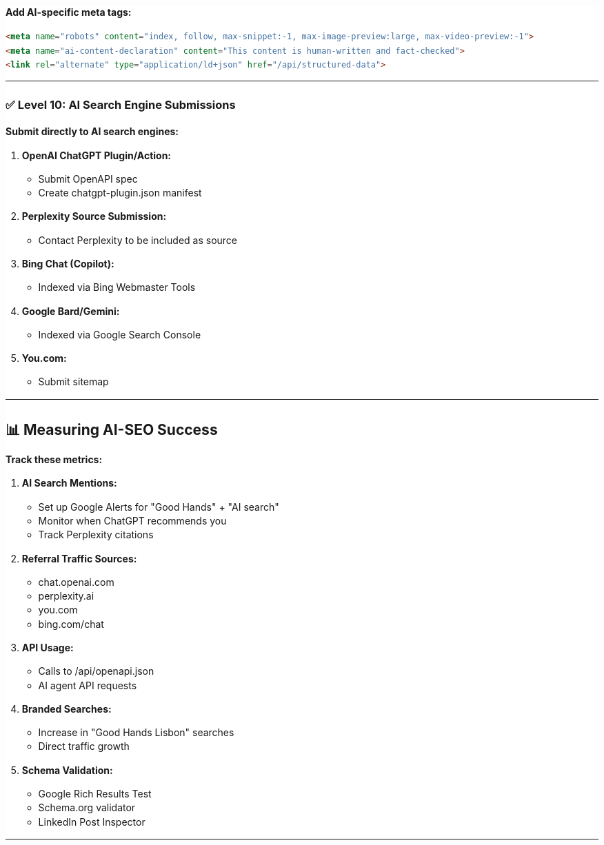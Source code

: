 **Add AI-specific meta tags:**
```html
<meta name="robots" content="index, follow, max-snippet:-1, max-image-preview:large, max-video-preview:-1">
<meta name="ai-content-declaration" content="This content is human-written and fact-checked">
<link rel="alternate" type="application/ld+json" href="/api/structured-data">
```

---

### ✅ Level 10: AI Search Engine Submissions

**Submit directly to AI search engines:**

1. **OpenAI ChatGPT Plugin/Action:**
   - Submit OpenAPI spec
   - Create chatgpt-plugin.json manifest

2. **Perplexity Source Submission:**
   - Contact Perplexity to be included as source

3. **Bing Chat (Copilot):**
   - Indexed via Bing Webmaster Tools

4. **Google Bard/Gemini:**
   - Indexed via Google Search Console

5. **You.com:**
   - Submit sitemap

---

## 📊 Measuring AI-SEO Success

**Track these metrics:**

1. **AI Search Mentions:**
   - Set up Google Alerts for "Good Hands" + "AI search"
   - Monitor when ChatGPT recommends you
   - Track Perplexity citations

2. **Referral Traffic Sources:**
   - chat.openai.com
   - perplexity.ai
   - you.com
   - bing.com/chat

3. **API Usage:**
   - Calls to /api/openapi.json
   - AI agent API requests

4. **Branded Searches:**
   - Increase in "Good Hands Lisbon" searches
   - Direct traffic growth

5. **Schema Validation:**
   - Google Rich Results Test
   - Schema.org validator
   - LinkedIn Post Inspector

---